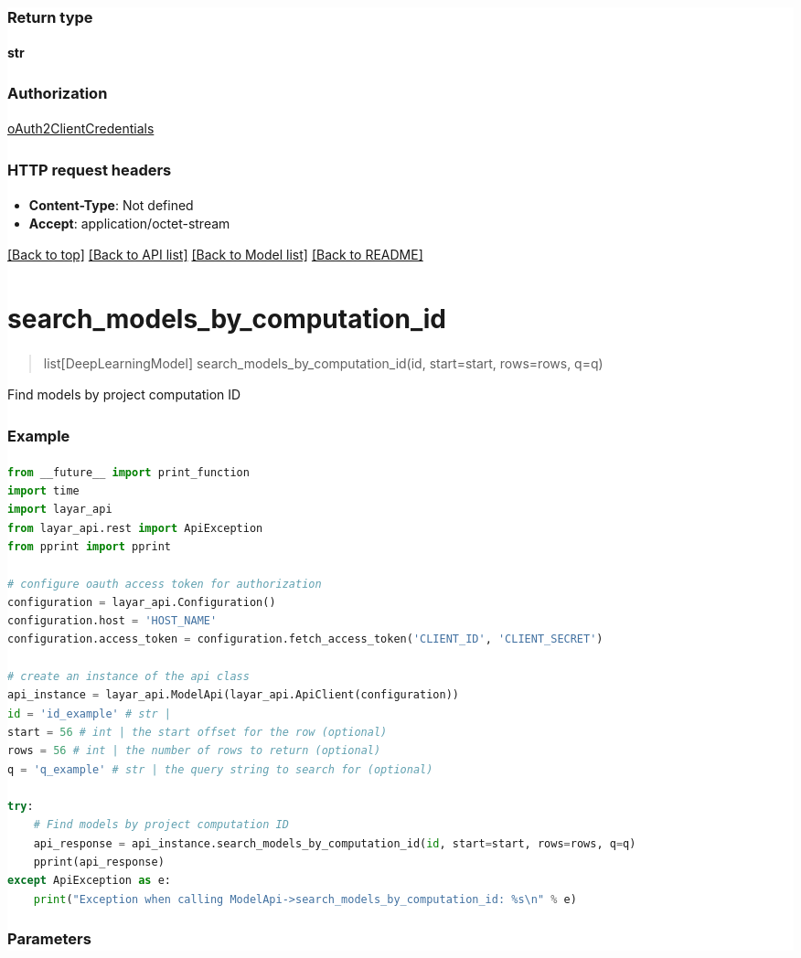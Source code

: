 ### Return type

**str**

### Authorization

[oAuth2ClientCredentials](../README.md#oAuth2ClientCredentials)

### HTTP request headers

 - **Content-Type**: Not defined
 - **Accept**: application/octet-stream

[[Back to top]](#) [[Back to API list]](../README.md#documentation-for-api-endpoints) [[Back to Model list]](../README.md#documentation-for-models) [[Back to README]](../README.md)

# **search_models_by_computation_id**
> list[DeepLearningModel] search_models_by_computation_id(id, start=start, rows=rows, q=q)

Find models by project computation ID

### Example
```python
from __future__ import print_function
import time
import layar_api
from layar_api.rest import ApiException
from pprint import pprint

# configure oauth access token for authorization
configuration = layar_api.Configuration()
configuration.host = 'HOST_NAME'
configuration.access_token = configuration.fetch_access_token('CLIENT_ID', 'CLIENT_SECRET')

# create an instance of the api class
api_instance = layar_api.ModelApi(layar_api.ApiClient(configuration))
id = 'id_example' # str | 
start = 56 # int | the start offset for the row (optional)
rows = 56 # int | the number of rows to return (optional)
q = 'q_example' # str | the query string to search for (optional)

try:
    # Find models by project computation ID
    api_response = api_instance.search_models_by_computation_id(id, start=start, rows=rows, q=q)
    pprint(api_response)
except ApiException as e:
    print("Exception when calling ModelApi->search_models_by_computation_id: %s\n" % e)
```

### Parameters

